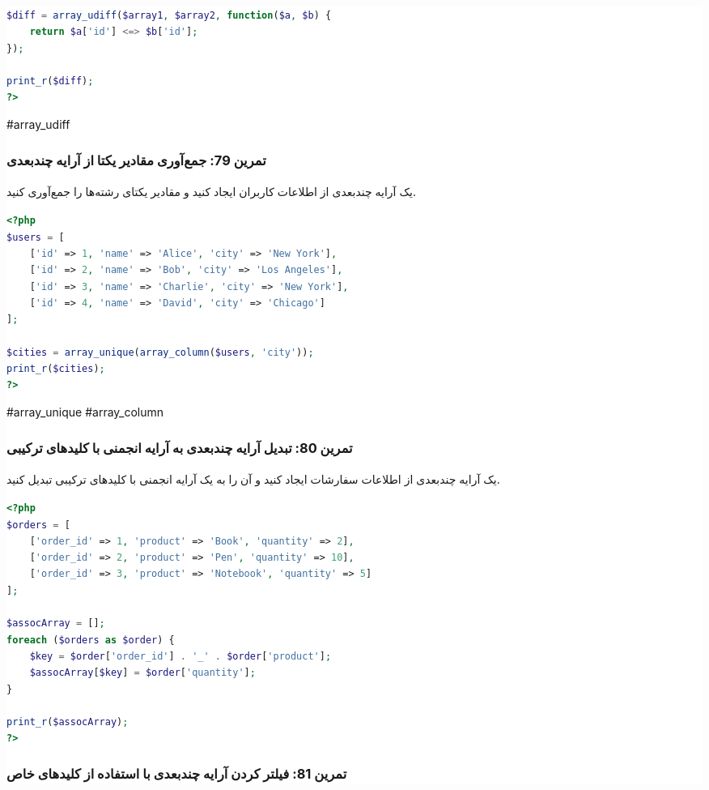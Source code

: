 ```php
$diff = array_udiff($array1, $array2, function($a, $b) {
    return $a['id'] <=> $b['id'];
});

print_r($diff);
?>
```
#array_udiff
### تمرین 79: جمع‌آوری مقادیر یکتا از آرایه چندبعدی

یک آرایه چندبعدی از اطلاعات کاربران ایجاد کنید و مقادیر یکتای رشته‌ها را جمع‌آوری کنید.

```php
<?php
$users = [
    ['id' => 1, 'name' => 'Alice', 'city' => 'New York'],
    ['id' => 2, 'name' => 'Bob', 'city' => 'Los Angeles'],
    ['id' => 3, 'name' => 'Charlie', 'city' => 'New York'],
    ['id' => 4, 'name' => 'David', 'city' => 'Chicago']
];

$cities = array_unique(array_column($users, 'city'));
print_r($cities);
?>
```
#array_unique #array_column 
### تمرین 80: تبدیل آرایه چندبعدی به آرایه انجمنی با کلیدهای ترکیبی

یک آرایه چندبعدی از اطلاعات سفارشات ایجاد کنید و آن را به یک آرایه انجمنی با کلیدهای ترکیبی تبدیل کنید.

```php
<?php
$orders = [
    ['order_id' => 1, 'product' => 'Book', 'quantity' => 2],
    ['order_id' => 2, 'product' => 'Pen', 'quantity' => 10],
    ['order_id' => 3, 'product' => 'Notebook', 'quantity' => 5]
];

$assocArray = [];
foreach ($orders as $order) {
    $key = $order['order_id'] . '_' . $order['product'];
    $assocArray[$key] = $order['quantity'];
}

print_r($assocArray);
?>
```

### تمرین 81: فیلتر کردن آرایه چندبعدی با استفاده از کلیدهای خاص

